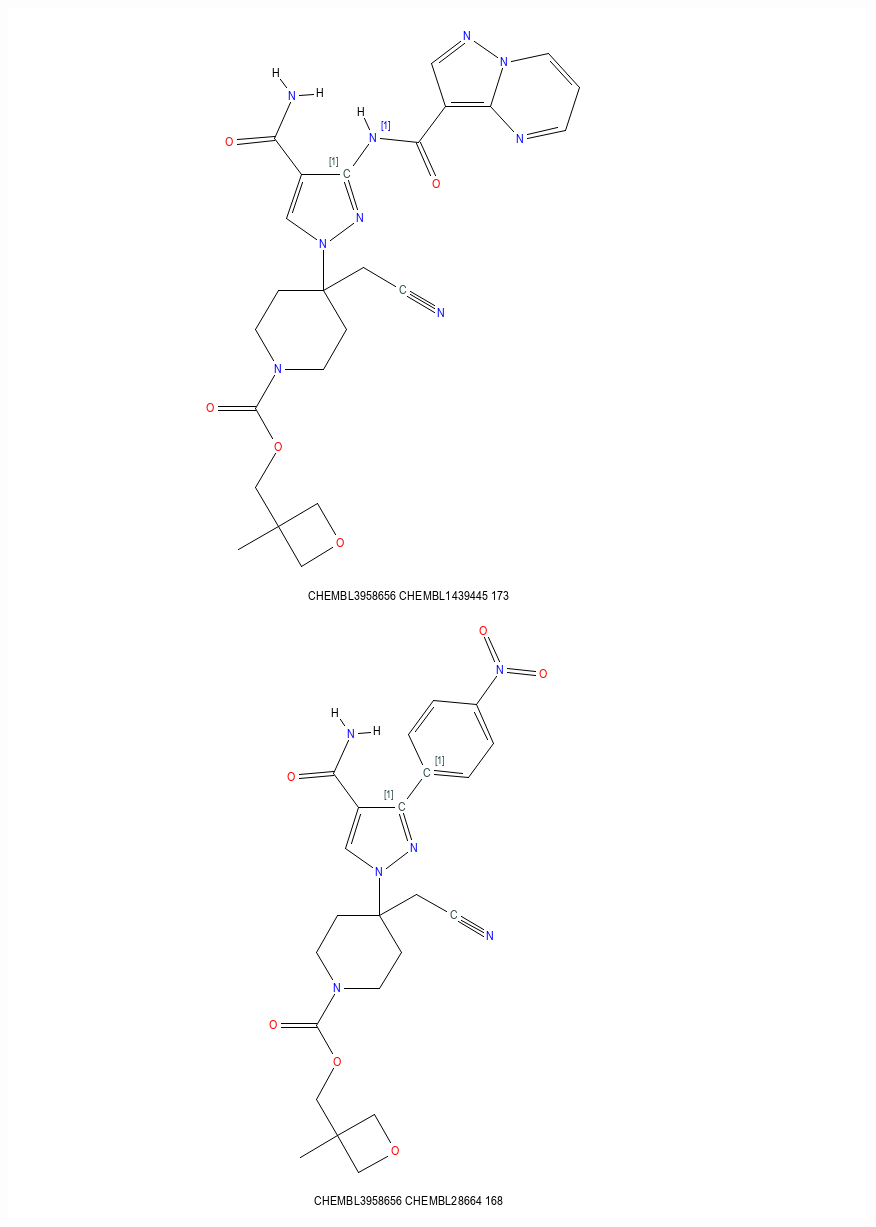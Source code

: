 ![result1](Images/CHEMBL3958656_replaced_00009.png)
![result1](Images/CHEMBL3958656_replaced_00010.png)